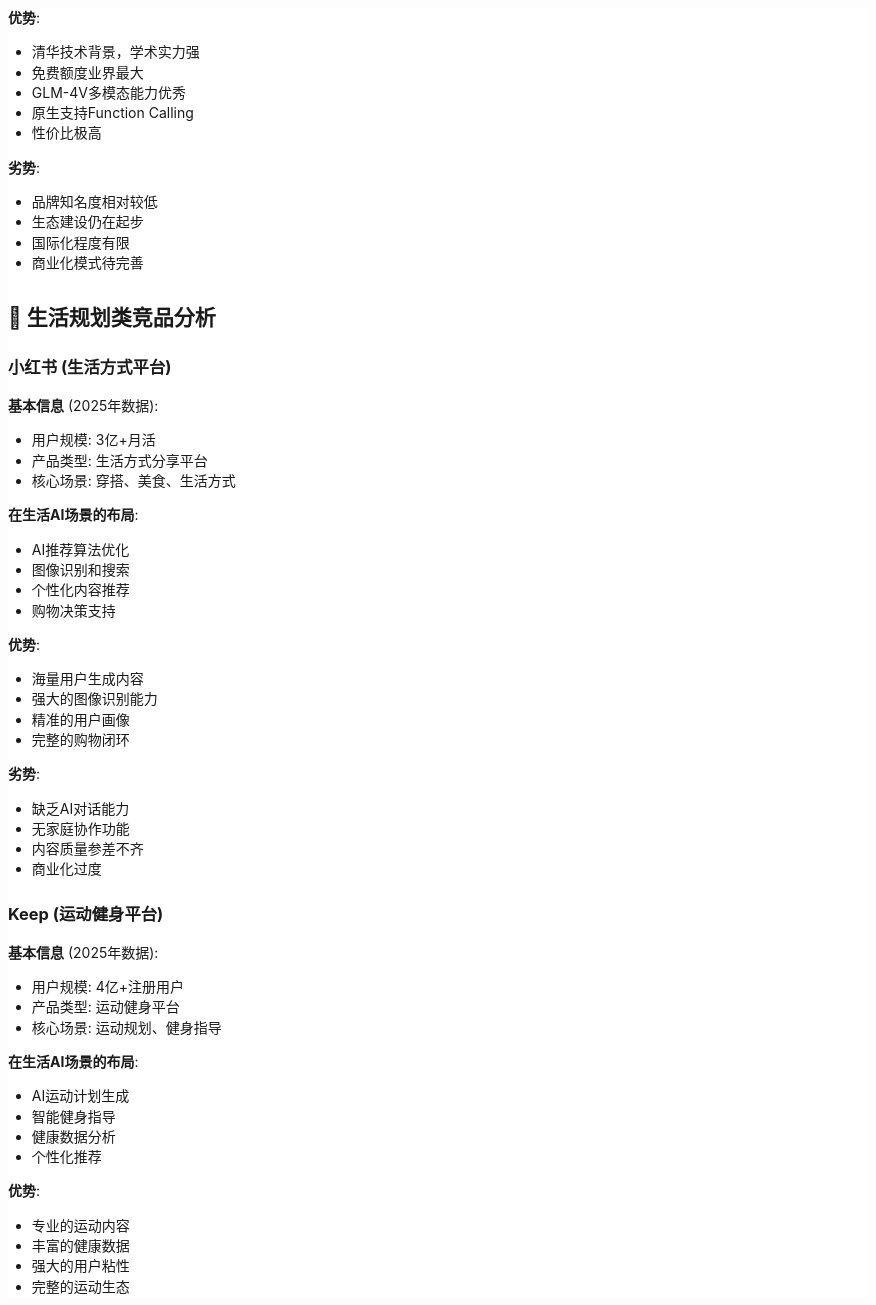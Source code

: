 **优势**:
- 清华技术背景，学术实力强
- 免费额度业界最大
- GLM-4V多模态能力优秀
- 原生支持Function Calling
- 性价比极高

**劣势**:
- 品牌知名度相对较低
- 生态建设仍在起步
- 国际化程度有限
- 商业化模式待完善

## 📱 生活规划类竞品分析

### 小红书 (生活方式平台)
**基本信息** (2025年数据):
- 用户规模: 3亿+月活
- 产品类型: 生活方式分享平台
- 核心场景: 穿搭、美食、生活方式

**在生活AI场景的布局**:
- AI推荐算法优化
- 图像识别和搜索
- 个性化内容推荐
- 购物决策支持

**优势**:
- 海量用户生成内容
- 强大的图像识别能力
- 精准的用户画像
- 完整的购物闭环

**劣势**:
- 缺乏AI对话能力
- 无家庭协作功能
- 内容质量参差不齐
- 商业化过度

### Keep (运动健身平台)
**基本信息** (2025年数据):
- 用户规模: 4亿+注册用户
- 产品类型: 运动健身平台
- 核心场景: 运动规划、健身指导

**在生活AI场景的布局**:
- AI运动计划生成
- 智能健身指导
- 健康数据分析
- 个性化推荐

**优势**:
- 专业的运动内容
- 丰富的健康数据
- 强大的用户粘性
- 完整的运动生态
